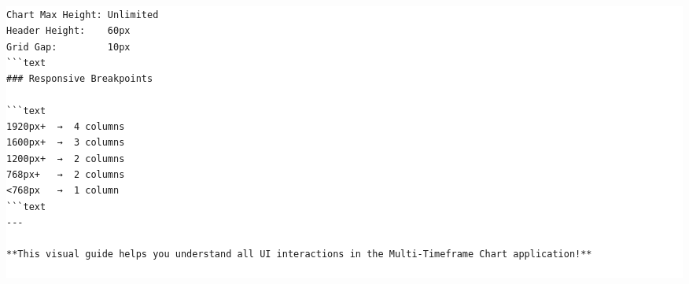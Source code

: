 ```text
Chart Max Height: Unlimited
Header Height:    60px
Grid Gap:         10px
```text
### Responsive Breakpoints

```text
1920px+  →  4 columns
1600px+  →  3 columns
1200px+  →  2 columns
768px+   →  2 columns
<768px   →  1 column
```text
---

**This visual guide helps you understand all UI interactions in the Multi-Timeframe Chart application!**

